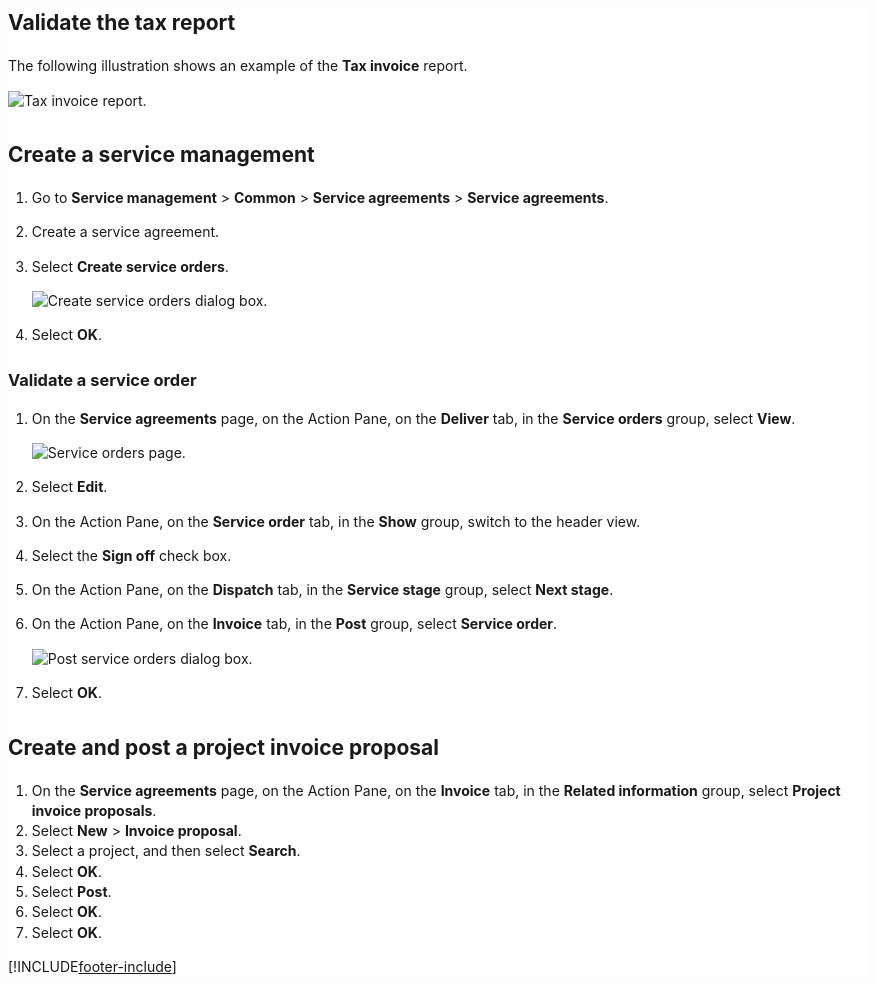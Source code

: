 ## Validate the tax report

The following illustration shows an example of the **Tax invoice** report.

![Tax invoice report.](media/gst-proj-trans-25.png)

## Create a service management

1. Go to **Service management** \> **Common** \> **Service agreements** \> **Service agreements**.
2. Create a service agreement.
3. Select **Create service orders**.

    ![Create service orders dialog box.](media/gst-proj-trans-26.png)

4. Select **OK**.

### Validate a service order

1. On the **Service agreements** page, on the Action Pane, on the **Deliver** tab, in the **Service orders** group, select **View**.

    ![Service orders page.](media/gst-proj-trans-27.png)

2. Select **Edit**.
3. On the Action Pane, on the **Service order** tab, in the **Show** group, switch to the header view.
4. Select the **Sign off** check box.
5. On the Action Pane, on the **Dispatch** tab, in the **Service stage** group, select **Next stage**.
6. On the Action Pane, on the **Invoice** tab, in the **Post** group, select **Service order**.

    ![Post service orders dialog box.](media/gst-proj-trans-28.png)

7. Select **OK**.

## Create and post a project invoice proposal

1. On the **Service agreements** page, on the Action Pane, on the **Invoice** tab, in the **Related information** group, select **Project invoice proposals**.
2. Select **New** \> **Invoice proposal**.
3. Select a project, and then select **Search**.
4. Select **OK**.
5. Select **Post**.
6. Select **OK**.
7. Select **OK**.


[!INCLUDE[footer-include](../../includes/footer-banner.md)]
